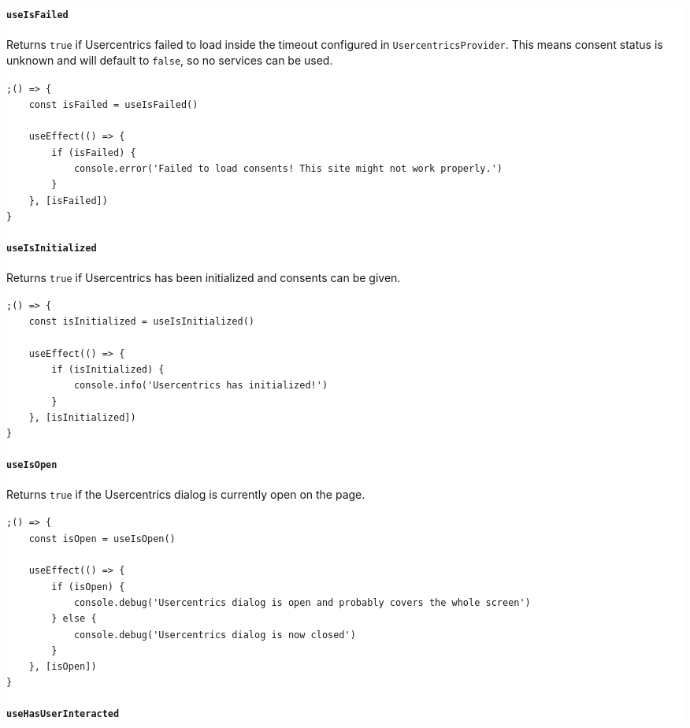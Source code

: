 #### `useIsFailed`

Returns `true` if Usercentrics failed to load inside the
timeout configured in `UsercentricsProvider`. This means
consent status is unknown and will default to `false`,
so no services can be used.

```tsx
;() => {
    const isFailed = useIsFailed()

    useEffect(() => {
        if (isFailed) {
            console.error('Failed to load consents! This site might not work properly.')
        }
    }, [isFailed])
}
```

#### `useIsInitialized`

Returns `true` if Usercentrics has been initialized and consents can be given.

```tsx
;() => {
    const isInitialized = useIsInitialized()

    useEffect(() => {
        if (isInitialized) {
            console.info('Usercentrics has initialized!')
        }
    }, [isInitialized])
}
```

#### `useIsOpen`

Returns `true` if the Usercentrics dialog is currently open on the page.

```tsx
;() => {
    const isOpen = useIsOpen()

    useEffect(() => {
        if (isOpen) {
            console.debug('Usercentrics dialog is open and probably covers the whole screen')
        } else {
            console.debug('Usercentrics dialog is now closed')
        }
    }, [isOpen])
}
```

#### `useHasUserInteracted`

